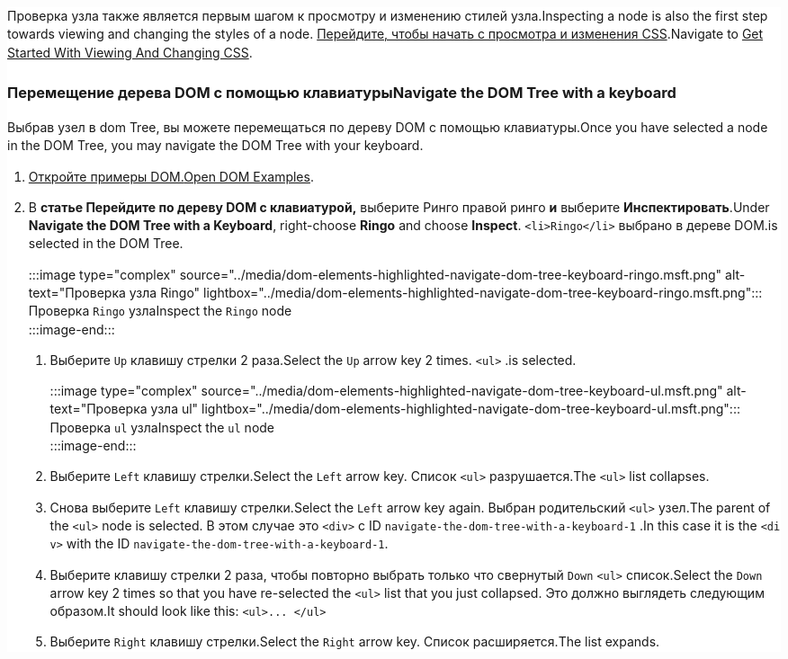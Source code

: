 <span data-ttu-id="4a5d5-128">Проверка узла также является первым шагом к просмотру и изменению стилей узла.</span><span class="sxs-lookup"><span data-stu-id="4a5d5-128">Inspecting a node is also the first step towards viewing and changing the styles of a node.</span></span>  <span data-ttu-id="4a5d5-129">[Перейдите, чтобы начать с просмотра и изменения CSS][DevToolsCssGetStarted].</span><span class="sxs-lookup"><span data-stu-id="4a5d5-129">Navigate to [Get Started With Viewing And Changing CSS][DevToolsCssGetStarted].</span></span>  

### <a name="navigate-the-dom-tree-with-a-keyboard"></a><span data-ttu-id="4a5d5-130">Перемещение дерева DOM с помощью клавиатуры</span><span class="sxs-lookup"><span data-stu-id="4a5d5-130">Navigate the DOM Tree with a keyboard</span></span>  

<span data-ttu-id="4a5d5-131">Выбрав узел в dom Tree, вы можете перемещаться по дереву DOM с помощью клавиатуры.</span><span class="sxs-lookup"><span data-stu-id="4a5d5-131">Once you have selected a node in the DOM Tree, you may navigate the DOM Tree with your keyboard.</span></span>  

1.  <span data-ttu-id="4a5d5-132">[Откройте примеры DOM.](#open-dom-examples)</span><span class="sxs-lookup"><span data-stu-id="4a5d5-132">[Open DOM Examples](#open-dom-examples).</span></span>  
1.  <span data-ttu-id="4a5d5-133">В **статье Перейдите по дереву DOM с клавиатурой,** выберите Ринго правой ринго **и** выберите **Инспектировать**.</span><span class="sxs-lookup"><span data-stu-id="4a5d5-133">Under **Navigate the DOM Tree with a Keyboard**, right-choose **Ringo** and choose **Inspect**.</span></span>  `<li>Ringo</li>` <span data-ttu-id="4a5d5-134">выбрано в дереве DOM.</span><span class="sxs-lookup"><span data-stu-id="4a5d5-134">is selected in the DOM Tree.</span></span>  
    
    :::image type="complex" source="../media/dom-elements-highlighted-navigate-dom-tree-keyboard-ringo.msft.png" alt-text="Проверка узла Ringo" lightbox="../media/dom-elements-highlighted-navigate-dom-tree-keyboard-ringo.msft.png":::
       <span data-ttu-id="4a5d5-136">Проверка `Ringo` узла</span><span class="sxs-lookup"><span data-stu-id="4a5d5-136">Inspect the `Ringo` node</span></span>  
    :::image-end:::  
    
    1.  <span data-ttu-id="4a5d5-137">Выберите `Up` клавишу стрелки 2 раза.</span><span class="sxs-lookup"><span data-stu-id="4a5d5-137">Select the `Up` arrow key 2 times.</span></span>  `<ul>` <span data-ttu-id="4a5d5-138">.</span><span class="sxs-lookup"><span data-stu-id="4a5d5-138">is selected.</span></span>  
        
        :::image type="complex" source="../media/dom-elements-highlighted-navigate-dom-tree-keyboard-ul.msft.png" alt-text="Проверка узла ul" lightbox="../media/dom-elements-highlighted-navigate-dom-tree-keyboard-ul.msft.png":::
           <span data-ttu-id="4a5d5-140">Проверка `ul` узла</span><span class="sxs-lookup"><span data-stu-id="4a5d5-140">Inspect the `ul` node</span></span>  
        :::image-end:::  
        
    1.  <span data-ttu-id="4a5d5-141">Выберите `Left` клавишу стрелки.</span><span class="sxs-lookup"><span data-stu-id="4a5d5-141">Select the `Left` arrow key.</span></span>  <span data-ttu-id="4a5d5-142">Список `<ul>` разрушается.</span><span class="sxs-lookup"><span data-stu-id="4a5d5-142">The `<ul>` list collapses.</span></span>  
    1.  <span data-ttu-id="4a5d5-143">Снова выберите `Left` клавишу стрелки.</span><span class="sxs-lookup"><span data-stu-id="4a5d5-143">Select the `Left` arrow key again.</span></span>  <span data-ttu-id="4a5d5-144">Выбран родительский `<ul>` узел.</span><span class="sxs-lookup"><span data-stu-id="4a5d5-144">The parent of the `<ul>` node is selected.</span></span>  <span data-ttu-id="4a5d5-145">В этом случае это `<div>` с ID `navigate-the-dom-tree-with-a-keyboard-1` .</span><span class="sxs-lookup"><span data-stu-id="4a5d5-145">In this case it is the `<div>` with the ID `navigate-the-dom-tree-with-a-keyboard-1`.</span></span>  
    1.  <span data-ttu-id="4a5d5-146">Выберите клавишу стрелки 2 раза, чтобы повторно выбрать только что свернутый `Down` `<ul>` список.</span><span class="sxs-lookup"><span data-stu-id="4a5d5-146">Select the `Down` arrow key 2 times so that you have re-selected the `<ul>` list that you just collapsed.</span></span>  <span data-ttu-id="4a5d5-147">Это должно выглядеть следующим образом.</span><span class="sxs-lookup"><span data-stu-id="4a5d5-147">It should look like this:</span></span> `<ul>... </ul>`  
    1.  <span data-ttu-id="4a5d5-148">Выберите `Right` клавишу стрелки.</span><span class="sxs-lookup"><span data-stu-id="4a5d5-148">Select the `Right` arrow key.</span></span>  <span data-ttu-id="4a5d5-149">Список расширяется.</span><span class="sxs-lookup"><span data-stu-id="4a5d5-149">The list expands.</span></span>  


[ImageInspectIcon]: ../media/inspect-icon.msft.png  
[ImageResumeScriptIcon]: ../media/resume-script-icon.msft.png  
[MicrosoftEdgeDevTools]: ../../devtools-guide-chromium/index.md "Средства разработки Microsoft Edge \(Chromium\) | Документы Майкрософт"  
[DevToolsCssGetStarted]: ../css/index.md "Начало работы с просмотром и изменением CSS-| Документы Майкрософт"  
[DevToolsShortcutsElements]: ../shortcuts/index.md#elements-tool-keyboard-shortcuts "Клавиши клавиатуры elements — клавиши Microsoft Edge DevTools Keyboard Shortcuts | Документы Майкрософт"  
[GlitchDomExamples]: https://microsoft-edge-chromium-devtools.glitch.me/static/dom "Microsoft Edge (Chromium) DevTools DOM Example | Glitch"
[MDNIntroductionToDOM]: https://developer.mozilla.org/docs/Web/API/Document_Object_Model/Introduction "Введение в dom | MDN"  
[CCA4IL]: https://creativecommons.org/licenses/by/4.0  
[CCby4Image]: https://i.creativecommons.org/l/by/4.0/88x31.png  
[GoogleSitePolicies]: https://developers.google.com/terms/site-policies  
[KayceBasques]: https://developers.google.com/web/resources/contributors/kaycebasques  